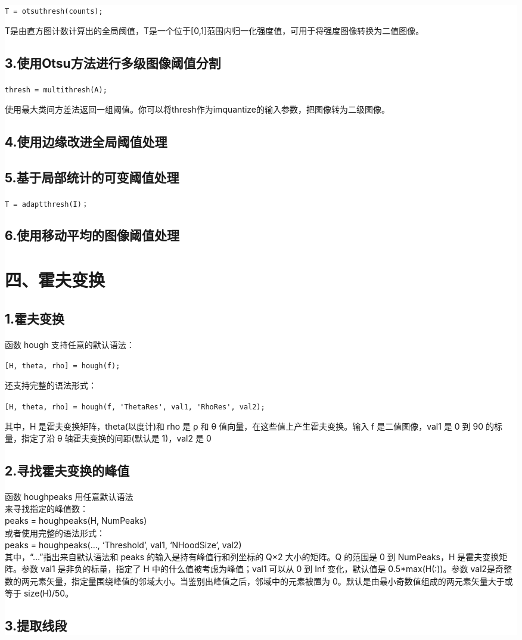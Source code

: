 ```
T = otsuthresh(counts);
```

T是由直方图计数计算出的全局阈值，T是一个位于[0,1]范围内归一化强度值，可用于将强度图像转换为二值图像。

## 3.使用Otsu方法进行多级图像阈值分割

```
thresh = multithresh(A);
```

使用最大类间方差法返回一组阈值。你可以将thresh作为imquantize的输入参数，把图像转为二级图像。

## 4.使用边缘改进全局阈值处理

## 5.基于局部统计的可变阈值处理

```
T = adaptthresh(I)；
```

## 6.使用移动平均的图像阈值处理

# 四、霍夫变换

## 1.霍夫变换

函数 hough 支持任意的默认语法：

```
[H, theta, rho] = hough(f);
```

还支持完整的语法形式：

```
[H, theta, rho] = hough(f, 'ThetaRes', val1, 'RhoRes', val2);
```

其中，H 是霍夫变换矩阵，theta(以度计)和 rho 是 ρ 和 θ 值向量，在这些值上产生霍夫变换。输入 f 是二值图像，val1 是 0 到 90 的标量，指定了沿 θ 轴霍夫变换的间距(默认是 1)，val2 是 0

## 2.寻找霍夫变换的峰值

函数 houghpeaks 用任意默认语法 <br/> 来寻找指定的峰值数： <br/> peaks = houghpeaks(H, NumPeaks) <br/> 或者使用完整的语法形式： <br/> peaks = houghpeaks(…, ‘Threshold’, val1, ‘NHoodSize’, val2) <br/> 其中，“…”指出来自默认语法和 peaks 的输入是持有峰值行和列坐标的 Q×2 大小的矩阵。Q 的范围是 0 到 NumPeaks，H 是霍夫变换矩阵。参数 val1 是非负的标量，指定了 H 中的什么值被考虑为峰值；val1 可以从 0 到 Inf 变化，默认值是 0.5*max(H(:))。参数 val2是奇整数的两元素矢量，指定量围绕峰值的邻域大小。当鉴别出峰值之后，邻域中的元素被置为 0。默认是由最小奇数值组成的两元素矢量大于或等于 size(H)/50。

## 3.提取线段
